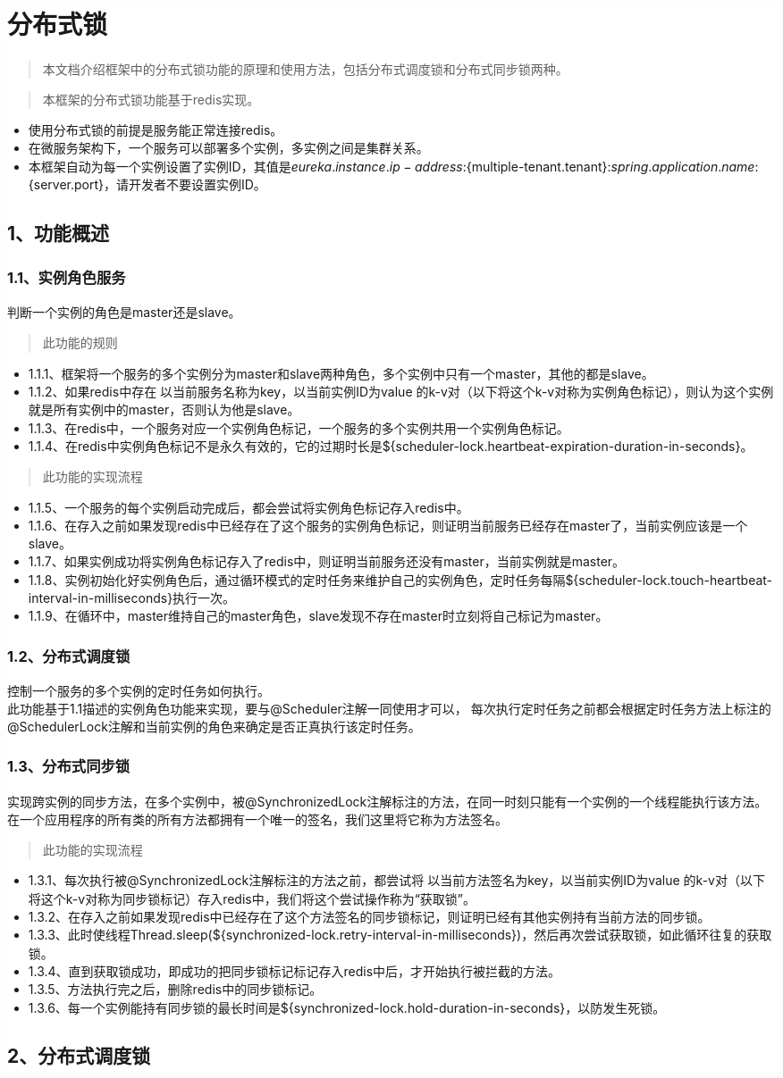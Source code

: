 # 分布式锁

> 本文档介绍框架中的分布式锁功能的原理和使用方法，包括分布式调度锁和分布式同步锁两种。

> 本框架的分布式锁功能基于redis实现。

* 使用分布式锁的前提是服务能正常连接redis。
* 在微服务架构下，一个服务可以部署多个实例，多实例之间是集群关系。
* 本框架自动为每一个实例设置了实例ID，其值是${eureka.instance.ip-address}:${multiple-tenant.tenant}:${spring.application.name}:${server.port}，请开发者不要设置实例ID。

## 1、功能概述
### 1.1、实例角色服务
判断一个实例的角色是master还是slave。
> 此功能的规则
* 1.1.1、框架将一个服务的多个实例分为master和slave两种角色，多个实例中只有一个master，其他的都是slave。
* 1.1.2、如果redis中存在 以当前服务名称为key，以当前实例ID为value 的k-v对（以下将这个k-v对称为实例角色标记），则认为这个实例就是所有实例中的master，否则认为他是slave。
* 1.1.3、在redis中，一个服务对应一个实例角色标记，一个服务的多个实例共用一个实例角色标记。
* 1.1.4、在redis中实例角色标记不是永久有效的，它的过期时长是${scheduler-lock.heartbeat-expiration-duration-in-seconds}。

> 此功能的实现流程
* 1.1.5、一个服务的每个实例启动完成后，都会尝试将实例角色标记存入redis中。
* 1.1.6、在存入之前如果发现redis中已经存在了这个服务的实例角色标记，则证明当前服务已经存在master了，当前实例应该是一个slave。
* 1.1.7、如果实例成功将实例角色标记存入了redis中，则证明当前服务还没有master，当前实例就是master。
* 1.1.8、实例初始化好实例角色后，通过循环模式的定时任务来维护自己的实例角色，定时任务每隔${scheduler-lock.touch-heartbeat-interval-in-milliseconds}执行一次。
* 1.1.9、在循环中，master维持自己的master角色，slave发现不存在master时立刻将自己标记为master。


### 1.2、分布式调度锁
控制一个服务的多个实例的定时任务如何执行。<br>
此功能基于1.1描述的实例角色功能来实现，要与@Scheduler注解一同使用才可以，
每次执行定时任务之前都会根据定时任务方法上标注的@SchedulerLock注解和当前实例的角色来确定是否正真执行该定时任务。

### 1.3、分布式同步锁
实现跨实例的同步方法，在多个实例中，被@SynchronizedLock注解标注的方法，在同一时刻只能有一个实例的一个线程能执行该方法。<br>
在一个应用程序的所有类的所有方法都拥有一个唯一的签名，我们这里将它称为方法签名。

> 此功能的实现流程
* 1.3.1、每次执行被@SynchronizedLock注解标注的方法之前，都尝试将 以当前方法签名为key，以当前实例ID为value 的k-v对（以下将这个k-v对称为同步锁标记）存入redis中，我们将这个尝试操作称为“获取锁”。
* 1.3.2、在存入之前如果发现redis中已经存在了这个方法签名的同步锁标记，则证明已经有其他实例持有当前方法的同步锁。
* 1.3.3、此时使线程Thread.sleep(${synchronized-lock.retry-interval-in-milliseconds})，然后再次尝试获取锁，如此循环往复的获取锁。
* 1.3.4、直到获取锁成功，即成功的把同步锁标记标记存入redis中后，才开始执行被拦截的方法。
* 1.3.5、方法执行完之后，删除redis中的同步锁标记。
* 1.3.6、每一个实例能持有同步锁的最长时间是${synchronized-lock.hold-duration-in-seconds}，以防发生死锁。

## 2、分布式调度锁
